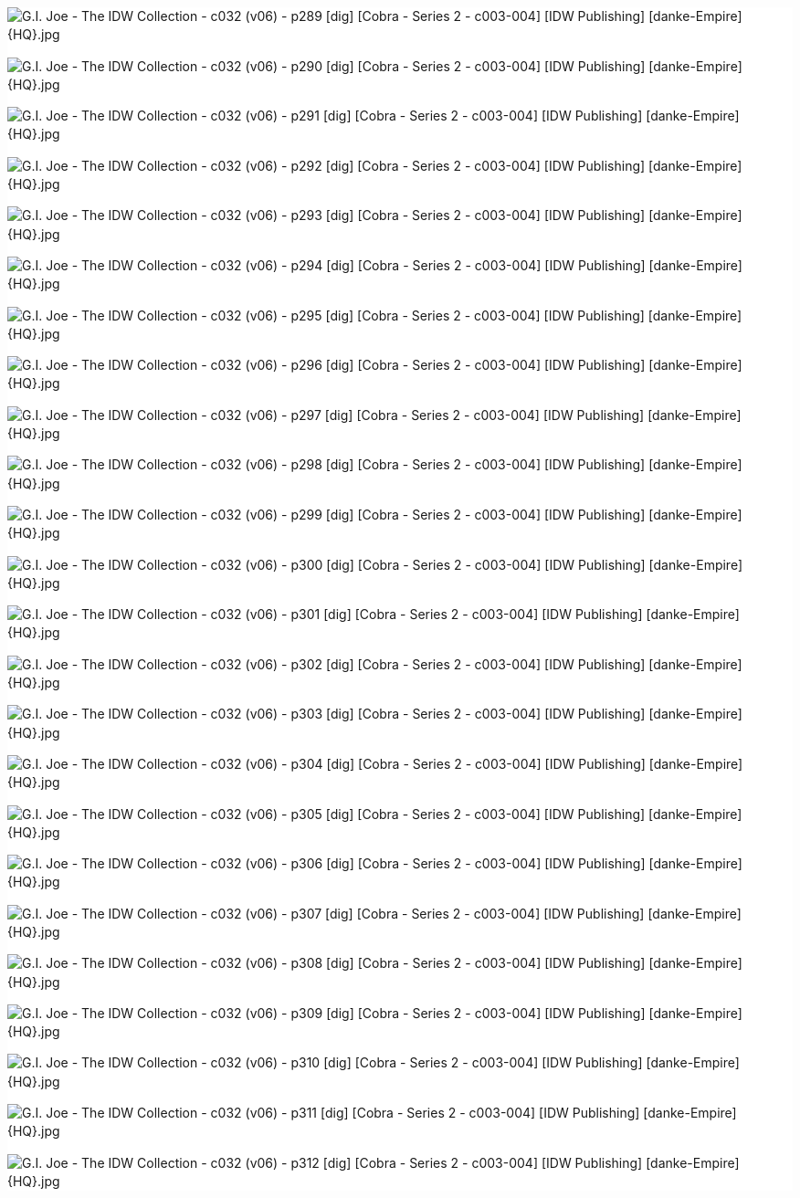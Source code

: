 ![G.I. Joe - The IDW Collection - c032 (v06) - p289 [dig] [Cobra - Series 2 - c003-004] [IDW Publishing] [danke-Empire] {HQ}.jpg](https://wx1.sinaimg.cn/large/6a9fdecaly1fu4n8izgo5j21j82cwqor.jpg)

![G.I. Joe - The IDW Collection - c032 (v06) - p290 [dig] [Cobra - Series 2 - c003-004] [IDW Publishing] [danke-Empire] {HQ}.jpg](https://wx1.sinaimg.cn/large/6a9fdecaly1fu4n8n2c48j21j82cw7q7.jpg)

![G.I. Joe - The IDW Collection - c032 (v06) - p291 [dig] [Cobra - Series 2 - c003-004] [IDW Publishing] [danke-Empire] {HQ}.jpg](https://wx1.sinaimg.cn/large/6a9fdecaly1fu4n8u40s4j21j82cwtru.jpg)

![G.I. Joe - The IDW Collection - c032 (v06) - p292 [dig] [Cobra - Series 2 - c003-004] [IDW Publishing] [danke-Empire] {HQ}.jpg](https://wx1.sinaimg.cn/large/6a9fdecaly1fu4n8xbqtfj21j82cwkcq.jpg)

![G.I. Joe - The IDW Collection - c032 (v06) - p293 [dig] [Cobra - Series 2 - c003-004] [IDW Publishing] [danke-Empire] {HQ}.jpg](https://wx1.sinaimg.cn/large/6a9fdecaly1fu4n921rexj21j82cw1by.jpg)

![G.I. Joe - The IDW Collection - c032 (v06) - p294 [dig] [Cobra - Series 2 - c003-004] [IDW Publishing] [danke-Empire] {HQ}.jpg](https://wx1.sinaimg.cn/large/6a9fdecaly1fu4n94fc2zj21j82cwe05.jpg)

![G.I. Joe - The IDW Collection - c032 (v06) - p295 [dig] [Cobra - Series 2 - c003-004] [IDW Publishing] [danke-Empire] {HQ}.jpg](https://wx1.sinaimg.cn/large/6a9fdecaly1fu4n97jh4fj21j82cwqmb.jpg)

![G.I. Joe - The IDW Collection - c032 (v06) - p296 [dig] [Cobra - Series 2 - c003-004] [IDW Publishing] [danke-Empire] {HQ}.jpg](https://wx1.sinaimg.cn/large/6a9fdecaly1fu4n9af5hgj21j82cwh9k.jpg)

![G.I. Joe - The IDW Collection - c032 (v06) - p297 [dig] [Cobra - Series 2 - c003-004] [IDW Publishing] [danke-Empire] {HQ}.jpg](https://wx1.sinaimg.cn/large/6a9fdecaly1fu4n9d01wsj21j82cw4kt.jpg)

![G.I. Joe - The IDW Collection - c032 (v06) - p298 [dig] [Cobra - Series 2 - c003-004] [IDW Publishing] [danke-Empire] {HQ}.jpg](https://wx1.sinaimg.cn/large/6a9fdecaly1fu4n9fllr9j21j82cwnin.jpg)

![G.I. Joe - The IDW Collection - c032 (v06) - p299 [dig] [Cobra - Series 2 - c003-004] [IDW Publishing] [danke-Empire] {HQ}.jpg](https://wx1.sinaimg.cn/large/6a9fdecaly1fu4n9j9f6yj21j82cw7wh.jpg)

![G.I. Joe - The IDW Collection - c032 (v06) - p300 [dig] [Cobra - Series 2 - c003-004] [IDW Publishing] [danke-Empire] {HQ}.jpg](https://wx1.sinaimg.cn/large/6a9fdecaly1fu4n9muhx9j21j82cw4qp.jpg)

![G.I. Joe - The IDW Collection - c032 (v06) - p301 [dig] [Cobra - Series 2 - c003-004] [IDW Publishing] [danke-Empire] {HQ}.jpg](https://wx1.sinaimg.cn/large/6a9fdecaly1fu4n9qjmh9j21j82cw7mv.jpg)

![G.I. Joe - The IDW Collection - c032 (v06) - p302 [dig] [Cobra - Series 2 - c003-004] [IDW Publishing] [danke-Empire] {HQ}.jpg](https://wx1.sinaimg.cn/large/6a9fdecaly1fu4n9tgog3j21j82cwnms.jpg)

![G.I. Joe - The IDW Collection - c032 (v06) - p303 [dig] [Cobra - Series 2 - c003-004] [IDW Publishing] [danke-Empire] {HQ}.jpg](https://wx1.sinaimg.cn/large/6a9fdecaly1fu4n9wet72j21j82cwx4t.jpg)

![G.I. Joe - The IDW Collection - c032 (v06) - p304 [dig] [Cobra - Series 2 - c003-004] [IDW Publishing] [danke-Empire] {HQ}.jpg](https://wx1.sinaimg.cn/large/6a9fdecaly1fu4n9z5ew5j21j82cwwxx.jpg)

![G.I. Joe - The IDW Collection - c032 (v06) - p305 [dig] [Cobra - Series 2 - c003-004] [IDW Publishing] [danke-Empire] {HQ}.jpg](https://wx1.sinaimg.cn/large/6a9fdecaly1fu4na1ozznj21j82cwqql.jpg)

![G.I. Joe - The IDW Collection - c032 (v06) - p306 [dig] [Cobra - Series 2 - c003-004] [IDW Publishing] [danke-Empire] {HQ}.jpg](https://wx1.sinaimg.cn/large/6a9fdecaly1fu4na4b4irj21j82cwax7.jpg)

![G.I. Joe - The IDW Collection - c032 (v06) - p307 [dig] [Cobra - Series 2 - c003-004] [IDW Publishing] [danke-Empire] {HQ}.jpg](https://wx1.sinaimg.cn/large/6a9fdecaly1fu4na7lm4wj21j82cw1kx.jpg)

![G.I. Joe - The IDW Collection - c032 (v06) - p308 [dig] [Cobra - Series 2 - c003-004] [IDW Publishing] [danke-Empire] {HQ}.jpg](https://wx1.sinaimg.cn/large/6a9fdecaly1fu4nab63dmj21j82cw4i1.jpg)

![G.I. Joe - The IDW Collection - c032 (v06) - p309 [dig] [Cobra - Series 2 - c003-004] [IDW Publishing] [danke-Empire] {HQ}.jpg](https://wx1.sinaimg.cn/large/6a9fdecaly1fu4nadtctej21j82cwavl.jpg)

![G.I. Joe - The IDW Collection - c032 (v06) - p310 [dig] [Cobra - Series 2 - c003-004] [IDW Publishing] [danke-Empire] {HQ}.jpg](https://wx1.sinaimg.cn/large/6a9fdecaly1fu4nag6eodj21j82cwe1x.jpg)

![G.I. Joe - The IDW Collection - c032 (v06) - p311 [dig] [Cobra - Series 2 - c003-004] [IDW Publishing] [danke-Empire] {HQ}.jpg](https://wx1.sinaimg.cn/large/6a9fdecaly1fu4naj8gyaj21j82cw4qp.jpg)

![G.I. Joe - The IDW Collection - c032 (v06) - p312 [dig] [Cobra - Series 2 - c003-004] [IDW Publishing] [danke-Empire] {HQ}.jpg](https://wx1.sinaimg.cn/large/6a9fdecaly1fu4nao7di4j21j82cwe81.jpg)
